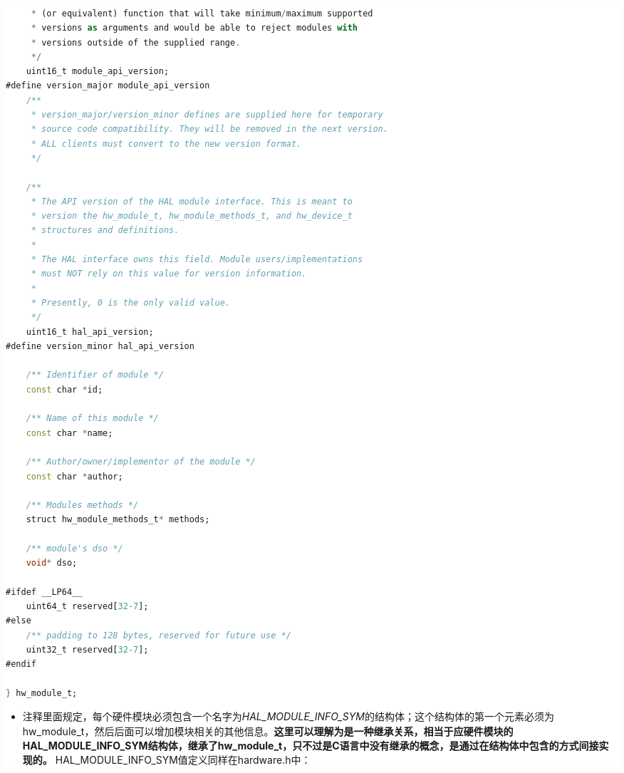 ```dart
     * (or equivalent) function that will take minimum/maximum supported
     * versions as arguments and would be able to reject modules with
     * versions outside of the supplied range.
     */
    uint16_t module_api_version;
#define version_major module_api_version
    /**
     * version_major/version_minor defines are supplied here for temporary
     * source code compatibility. They will be removed in the next version.
     * ALL clients must convert to the new version format.
     */

    /**
     * The API version of the HAL module interface. This is meant to
     * version the hw_module_t, hw_module_methods_t, and hw_device_t
     * structures and definitions.
     *
     * The HAL interface owns this field. Module users/implementations
     * must NOT rely on this value for version information.
     *
     * Presently, 0 is the only valid value.
     */
    uint16_t hal_api_version;
#define version_minor hal_api_version

    /** Identifier of module */
    const char *id;

    /** Name of this module */
    const char *name;

    /** Author/owner/implementor of the module */
    const char *author;

    /** Modules methods */
    struct hw_module_methods_t* methods;

    /** module's dso */
    void* dso;

#ifdef __LP64__
    uint64_t reserved[32-7];
#else
    /** padding to 128 bytes, reserved for future use */
    uint32_t reserved[32-7];
#endif

} hw_module_t;
```

- 注释里面规定，每个硬件模块必须包含一个名字为*HAL_MODULE_INFO_SYM*的结构体；这个结构体的第一个元素必须为hw_module_t，然后后面可以增加模块相关的其他信息。**这里可以理解为是一种继承关系，相当于应硬件模块的HAL_MODULE_INFO_SYM结构体，继承了hw_module_t，只不过是C语言中没有继承的概念，是通过在结构体中包含的方式间接实现的。**
  HAL_MODULE_INFO_SYM值定义同样在hardware.h中：
